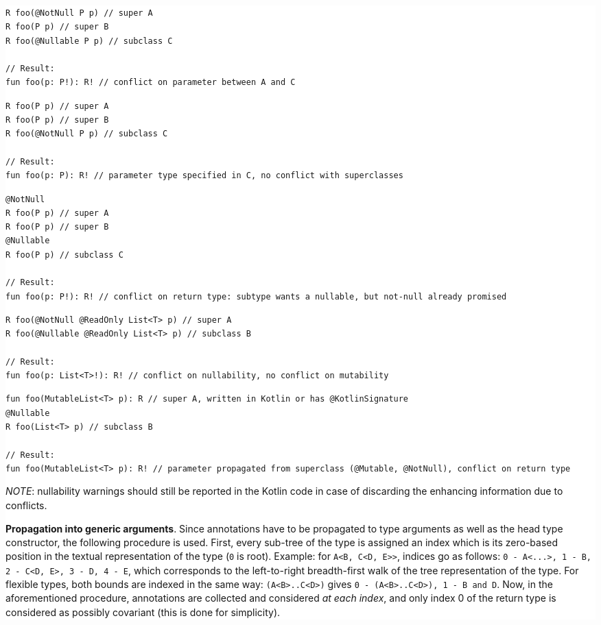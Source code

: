 ```
R foo(@NotNull P p) // super A
R foo(P p) // super B
R foo(@Nullable P p) // subclass C

// Result:
fun foo(p: P!): R! // conflict on parameter between A and C
```

```
R foo(P p) // super A
R foo(P p) // super B
R foo(@NotNull P p) // subclass C

// Result:
fun foo(p: P): R! // parameter type specified in C, no conflict with superclasses
```

```
@NotNull
R foo(P p) // super A
R foo(P p) // super B
@Nullable
R foo(P p) // subclass C

// Result:
fun foo(p: P!): R! // conflict on return type: subtype wants a nullable, but not-null already promised
```

```
R foo(@NotNull @ReadOnly List<T> p) // super A
R foo(@Nullable @ReadOnly List<T> p) // subclass B

// Result:
fun foo(p: List<T>!): R! // conflict on nullability, no conflict on mutability
```

```
fun foo(MutableList<T> p): R // super A, written in Kotlin or has @KotlinSignature
@Nullable
R foo(List<T> p) // subclass B

// Result:
fun foo(MutableList<T> p): R! // parameter propagated from superclass (@Mutable, @NotNull), conflict on return type
```

*NOTE*: nullability warnings should still be reported in the Kotlin code in case of discarding the enhancing information due to conflicts.

**Propagation into generic arguments**. Since annotations have to be propagated to type arguments as well as the head type constructor,
the following procedure is used. First, every sub-tree of the type is assigned an index which is its zero-based position in the textual
representation of the type (`0` is root). Example: for `A<B, C<D, E>>`, indices go as follows: `0 - A<...>, 1 - B, 2 - C<D, E>, 3 - D, 4 - E`,
which corresponds to the left-to-right breadth-first walk of the tree representation of the type. For flexible types, both bounds are indexed
in the same way: `(A<B>..C<D>)` gives `0 - (A<B>..C<D>), 1 - B and D`. Now, in the aforementioned procedure, annotations are collected and
considered *at each index*, and only index 0 of the return type is considered as possibly covariant (this is done for simplicity).
